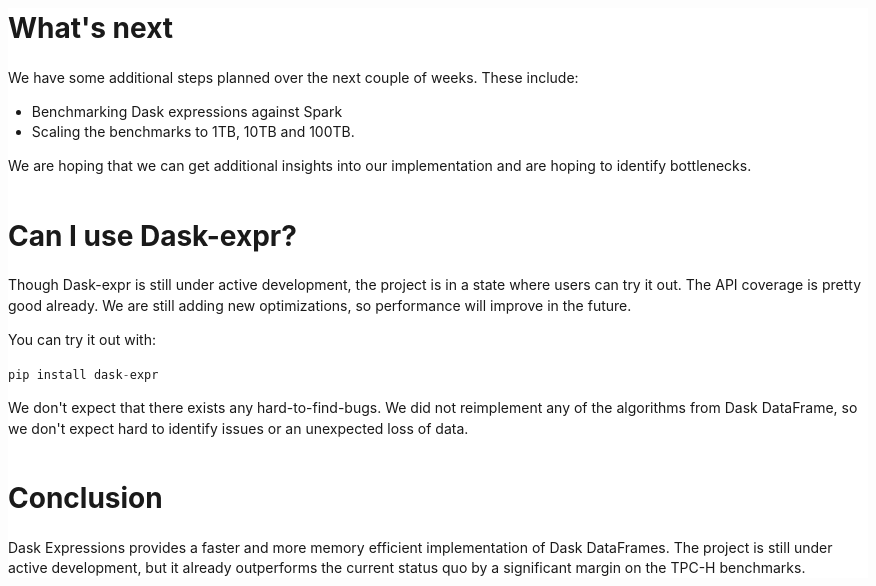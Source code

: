 # What's next

We have some additional steps planned over the next couple of weeks. These include:

- Benchmarking Dask expressions against Spark
- Scaling the benchmarks to 1TB, 10TB and 100TB.

We are hoping that we can get additional insights into our implementation and are hoping to identify
bottlenecks.

# Can I use Dask-expr?

Though Dask-expr is still under active development, the project is in a state where users can
try it out. The API coverage is pretty good already. We are still adding new
optimizations, so performance will improve in the future. 

You can try it out with:

```python
pip install dask-expr
```

We don't expect that there exists any hard-to-find-bugs. We did not 
reimplement any of the algorithms from Dask DataFrame, so we don't expect hard to identify issues
or an unexpected loss of data.

# Conclusion

Dask Expressions provides a faster and more memory efficient implementation of Dask DataFrames.
The project is still under active development, but it already outperforms the current status quo
by a significant margin on the TPC-H benchmarks.
